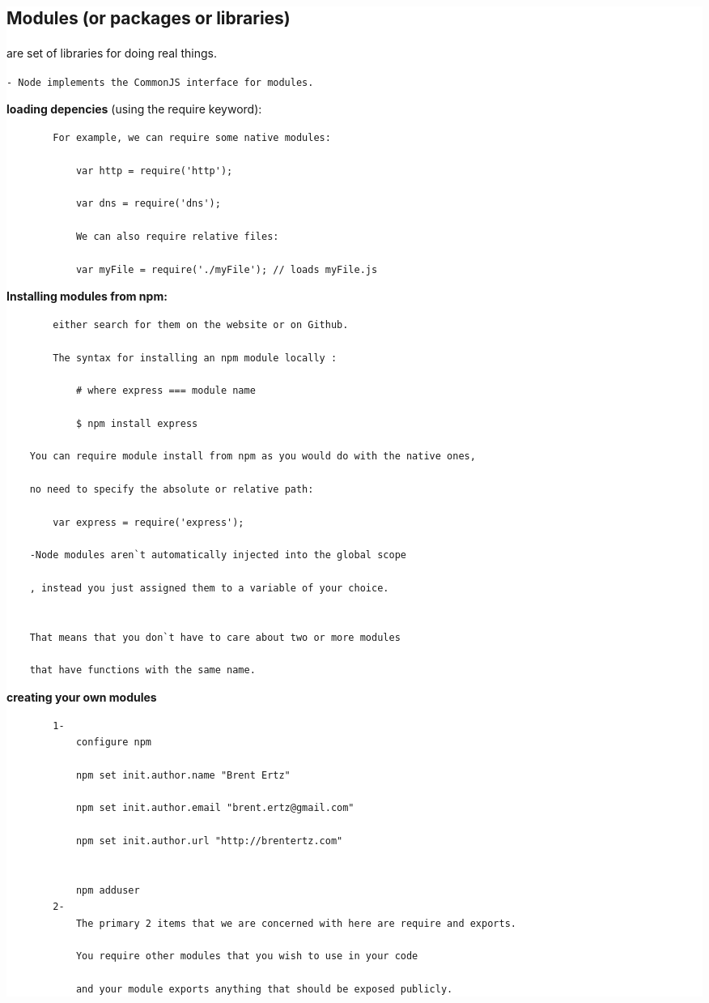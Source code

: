 ## Modules (or packages or libraries)

are set of libraries for doing real things.
  
	- Node implements the CommonJS interface for modules. 
  
__loading depencies__ (using the require keyword):
			
			For example, we can require some native modules:
      
				var http = require('http');
        
				var dns = require('dns');
        
				We can also require relative files:
        
				var myFile = require('./myFile'); // loads myFile.js
        
__Installing modules from npm:__
    
			either search for them on the website or on Github. 
      
			The syntax for installing an npm module locally :
      
				# where express === module name
        
				$ npm install express
        
		You can require module install from npm as you would do with the native ones, 
    
		no need to specify the absolute or relative path:
    
			var express = require('express');
      
		-Node modules aren`t automatically injected into the global scope
    
		, instead you just assigned them to a variable of your choice. 
    
	   
		That means that you don`t have to care about two or more modules 
    
		that have functions with the same name.

__creating your own modules__
    
			1-
				configure npm
        
				npm set init.author.name "Brent Ertz"
        
				npm set init.author.email "brent.ertz@gmail.com"
        
				npm set init.author.url "http://brentertz.com"
        
				
				npm adduser
			2-
				The primary 2 items that we are concerned with here are require and exports. 
        
				You require other modules that you wish to use in your code 
        
				and your module exports anything that should be exposed publicly.
        